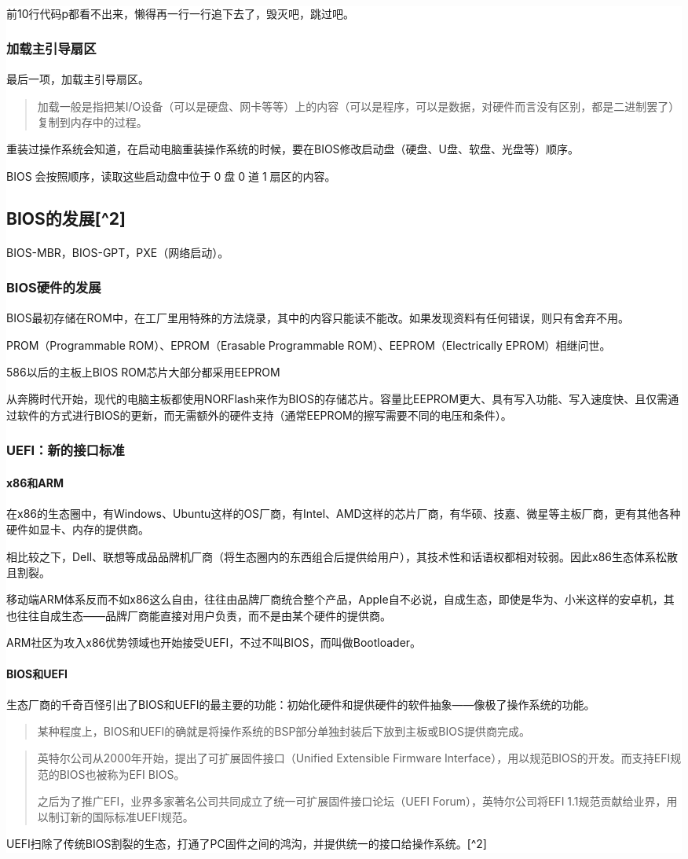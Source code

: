 前10行代码p都看不出来，懒得再一行一行追下去了，毁灭吧，跳过吧。

### 加载主引导扇区

最后一项，加载主引导扇区。

> 加载一般是指把某I/O设备（可以是硬盘、网卡等等）上的内容（可以是程序，可以是数据，对硬件而言没有区别，都是二进制罢了）复制到内存中的过程。

重装过操作系统会知道，在启动电脑重装操作系统的时候，要在BIOS修改启动盘（硬盘、U盘、软盘、光盘等）顺序。

BIOS 会按照顺序，读取这些启动盘中位于 0 盘 0 道 1 扇区的内容。



## BIOS的发展[^2]

BIOS-MBR，BIOS-GPT，PXE（网络启动）。



### BIOS硬件的发展

BIOS最初存储在ROM中，在工厂里用特殊的方法烧录，其中的内容只能读不能改。如果发现资料有任何错误，则只有舍弃不用。

PROM（Programmable ROM）、EPROM（Erasable Programmable ROM）、EEPROM（Electrically EPROM）相继问世。

586以后的主板上BIOS ROM芯片大部分都采用EEPROM

从奔腾时代开始，现代的电脑主板都使用NORFlash来作为BIOS的存储芯片。容量比EEPROM更大、具有写入功能、写入速度快、且仅需通过软件的方式进行BIOS的更新，而无需额外的硬件支持（通常EEPROM的擦写需要不同的电压和条件）。



### UEFI：新的接口标准

#### x86和ARM

在x86的生态圈中，有Windows、Ubuntu这样的OS厂商，有Intel、AMD这样的芯片厂商，有华硕、技嘉、微星等主板厂商，更有其他各种硬件如显卡、内存的提供商。

相比较之下，Dell、联想等成品品牌机厂商（将生态圈内的东西组合后提供给用户），其技术性和话语权都相对较弱。因此x86生态体系松散且割裂。

移动端ARM体系反而不如x86这么自由，往往由品牌厂商统合整个产品，Apple自不必说，自成生态，即使是华为、小米这样的安卓机，其也往往自成生态——品牌厂商能直接对用户负责，而不是由某个硬件的提供商。

ARM社区为攻入x86优势领域也开始接受UEFI，不过不叫BIOS，而叫做Bootloader。



#### BIOS和UEFI

生态厂商的千奇百怪引出了BIOS和UEFI的最主要的功能：初始化硬件和提供硬件的软件抽象——像极了操作系统的功能。

> 某种程度上，BIOS和UEFI的确就是将操作系统的BSP部分单独封装后下放到主板或BIOS提供商完成。

> 英特尔公司从2000年开始，提出了可扩展固件接口（Unified Extensible Firmware Interface），用以规范BIOS的开发。而支持EFI规范的BIOS也被称为EFI BIOS。
>
> 之后为了推广EFI，业界多家著名公司共同成立了统一可扩展固件接口论坛（UEFI Forum），英特尔公司将EFI 1.1规范贡献给业界，用以制订新的国际标准UEFI规范。

UEFI扫除了传统BIOS割裂的生态，打通了PC固件之间的鸿沟，并提供统一的接口给操作系统。[^2]
